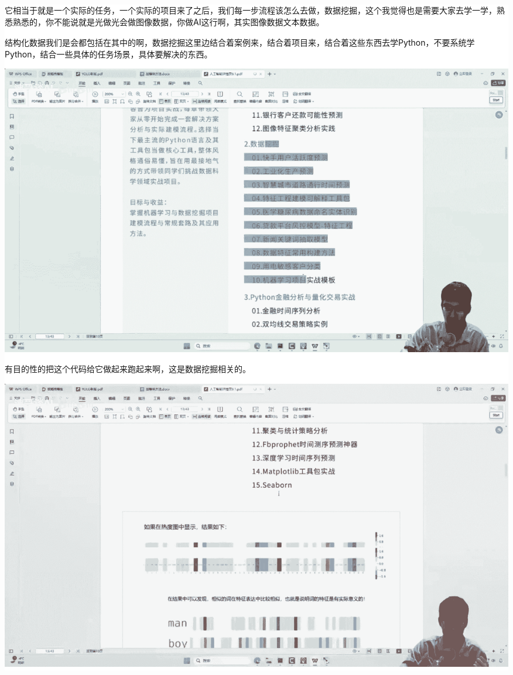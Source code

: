 它相当于就是一个实际的任务，一个实际的项目来了之后，我们每一步流程该怎么去做，数据挖掘，这个我觉得也是需要大家去学一学，熟悉熟悉的，你不能说就是光做光会做图像数据，你做AI这行啊，其实图像数据文本数据。

结构化数据我们是会都包括在其中的啊，数据挖掘这里边结合着案例来，结合着项目来，结合着这些东西去学Python，不要系统学Python，结合一些具体的任务场景，具体要解决的东西。



![](img/9af421549f0fc3becc710709de6812b8_28.png)

有目的性的把这个代码给它做起来跑起来啊，这是数据挖掘相关的。

![](img/9af421549f0fc3becc710709de6812b8_30.png)
